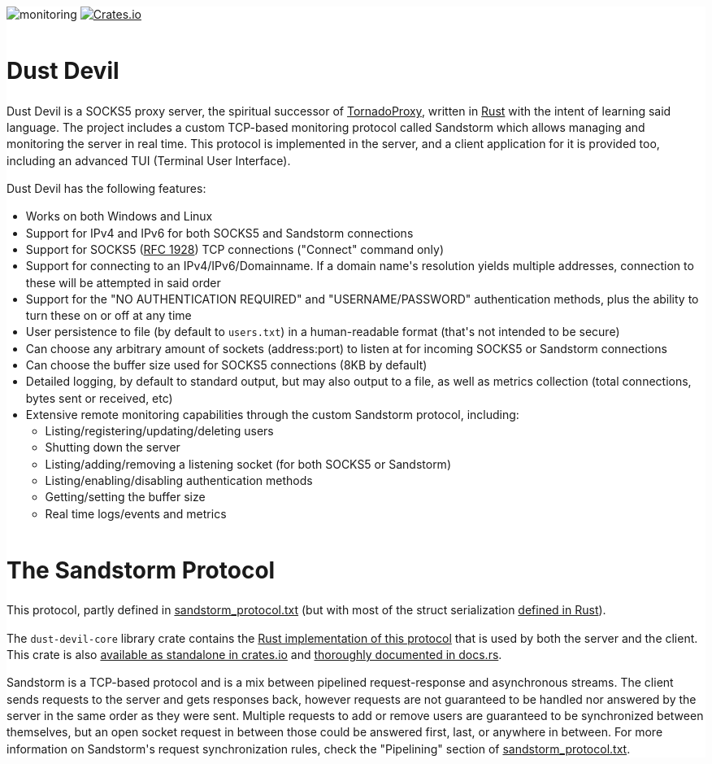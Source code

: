 ![monitoring](https://raw.githubusercontent.com/ThomasMiz/dust-devil/main/images/monitoring.gif)
[![Crates.io](https://img.shields.io/crates/v/dust-devil.svg)](https://crates.io/crates/dust-devil)

# Dust Devil

Dust Devil is a SOCKS5 proxy server, the spiritual successor of [TornadoProxy](https://github.com/ThomasMiz/TornadoProxy), written in [Rust](https://www.rust-lang.org/) with the intent of learning said language. The project includes a custom TCP-based monitoring protocol called Sandstorm which allows managing and monitoring the server in real time. This protocol is implemented in the server, and a client application for it is provided too, including an advanced TUI (Terminal User Interface).

Dust Devil has the following features:

* Works on both Windows and Linux
* Support for IPv4 and IPv6 for both SOCKS5 and Sandstorm connections
* Support for SOCKS5 ([RFC 1928](https://www.rfc-editor.org/rfc/rfc1928)) TCP connections ("Connect" command only)
* Support for connecting to an IPv4/IPv6/Domainname. If a domain name's resolution yields multiple addresses, connection to these will be attempted in said order
* Support for the "NO AUTHENTICATION REQUIRED" and "USERNAME/PASSWORD" authentication methods, plus the ability to turn these on or off at any time
* User persistence to file (by default to `users.txt`) in a human-readable format (that's not intended to be secure)
* Can choose any arbitrary amount of sockets (address:port) to listen at for incoming SOCKS5 or Sandstorm connections
* Can choose the buffer size used for SOCKS5 connections (8KB by default)
* Detailed logging, by default to standard output, but may also output to a file, as well as metrics collection (total connections, bytes sent or received, etc)
* Extensive remote monitoring capabilities through the custom Sandstorm protocol, including:
  * Listing/registering/updating/deleting users
  * Shutting down the server
  * Listing/adding/removing a listening socket (for both SOCKS5 or Sandstorm)
  * Listing/enabling/disabling authentication methods
  * Getting/setting the buffer size
  * Real time logs/events and metrics

# The Sandstorm Protocol
This protocol, partly defined in [sandstorm_protocol.txt](https://github.com/ThomasMiz/dust-devil/blob/main/dust-devil-core/sandstorm_protocol.txt) (but with most of the struct serialization [defined in Rust](https://github.com/ThomasMiz/dust-devil/blob/main/dust-devil-core/src/serialize.rs)).

The `dust-devil-core` library crate contains the [Rust implementation of this protocol](https://github.com/ThomasMiz/dust-devil/tree/main/dust-devil-core/src/sandstorm) that is used by both the server and the client. This crate is also [available as standalone in crates.io](https://crates.io/crates/dust-devil-core) and [thoroughly documented in docs.rs](https://docs.rs/dust-devil-core/latest/dust_devil_core/).

Sandstorm is a TCP-based protocol and is a mix between pipelined request-response and asynchronous streams. The client sends requests to the server and gets responses back, however requests are not guaranteed to be handled nor answered by the server in the same order as they were sent. Multiple requests to add or remove users are guaranteed to be synchronized between themselves, but an open socket request in between those could be answered first, last, or anywhere in between. For more information on Sandstorm's request synchronization rules, check the "Pipelining" section of [sandstorm_protocol.txt](https://github.com/ThomasMiz/dust-devil/blob/main/dust-devil-core/sandstorm_protocol.txt).
